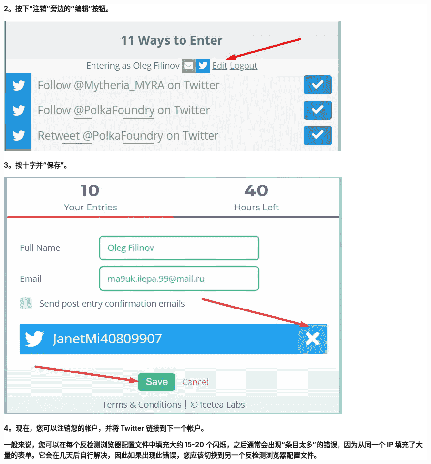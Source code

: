 ******2。按下“注销”旁边的“编辑”按钮。******

****![](img/5b6afb769bc9d8cabd2cef05c34012bc.png)****

******3。按十字并“保存”。******

****![](img/f9e4e258c448ab31e7364339664cb2c7.png)****

******4。现在，您可以注销您的帐户，并将 Twitter 链接到下一个帐户。******

****一般来说，您可以在每个反检测浏览器配置文件中填充大约 15-20 个闪烁，之后通常会出现“条目太多”的错误，因为从同一个 IP 填充了大量的表单。它会在几天后自行解决，因此如果出现此错误，您应该切换到另一个反检测浏览器配置文件。****
